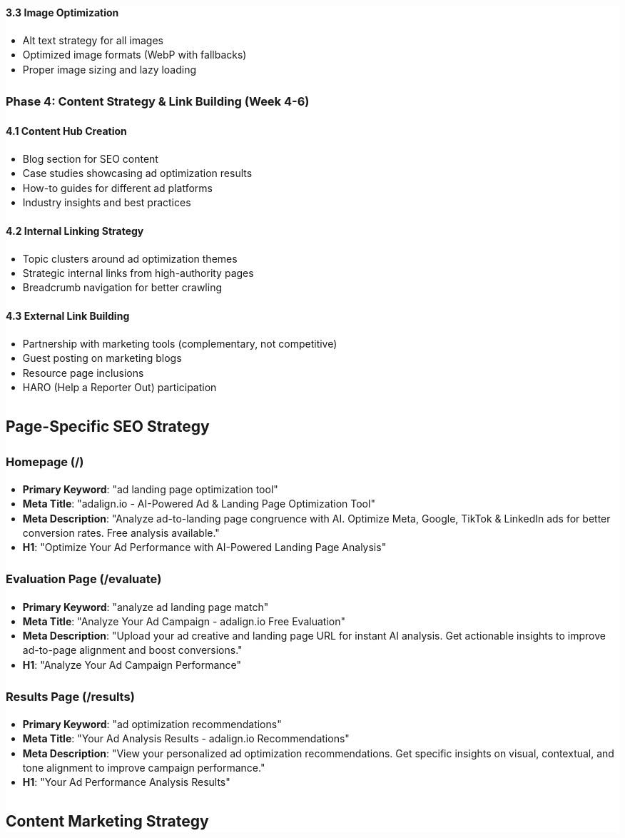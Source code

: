 #### 3.3 Image Optimization
- Alt text strategy for all images
- Optimized image formats (WebP with fallbacks)
- Proper image sizing and lazy loading

### Phase 4: Content Strategy & Link Building (Week 4-6)

#### 4.1 Content Hub Creation
- Blog section for SEO content
- Case studies showcasing ad optimization results
- How-to guides for different ad platforms
- Industry insights and best practices

#### 4.2 Internal Linking Strategy
- Topic clusters around ad optimization themes
- Strategic internal links from high-authority pages
- Breadcrumb navigation for better crawling

#### 4.3 External Link Building
- Partnership with marketing tools (complementary, not competitive)
- Guest posting on marketing blogs
- Resource page inclusions
- HARO (Help a Reporter Out) participation

## Page-Specific SEO Strategy

### Homepage (/)
- **Primary Keyword**: "ad landing page optimization tool"
- **Meta Title**: "adalign.io - AI-Powered Ad & Landing Page Optimization Tool"
- **Meta Description**: "Analyze ad-to-landing page congruence with AI. Optimize Meta, Google, TikTok & LinkedIn ads for better conversion rates. Free analysis available."
- **H1**: "Optimize Your Ad Performance with AI-Powered Landing Page Analysis"

### Evaluation Page (/evaluate)
- **Primary Keyword**: "analyze ad landing page match"
- **Meta Title**: "Analyze Your Ad Campaign - adalign.io Free Evaluation"
- **Meta Description**: "Upload your ad creative and landing page URL for instant AI analysis. Get actionable insights to improve ad-to-page alignment and boost conversions."
- **H1**: "Analyze Your Ad Campaign Performance"

### Results Page (/results)
- **Primary Keyword**: "ad optimization recommendations"
- **Meta Title**: "Your Ad Analysis Results - adalign.io Recommendations"
- **Meta Description**: "View your personalized ad optimization recommendations. Get specific insights on visual, contextual, and tone alignment to improve campaign performance."
- **H1**: "Your Ad Performance Analysis Results"

## Content Marketing Strategy
